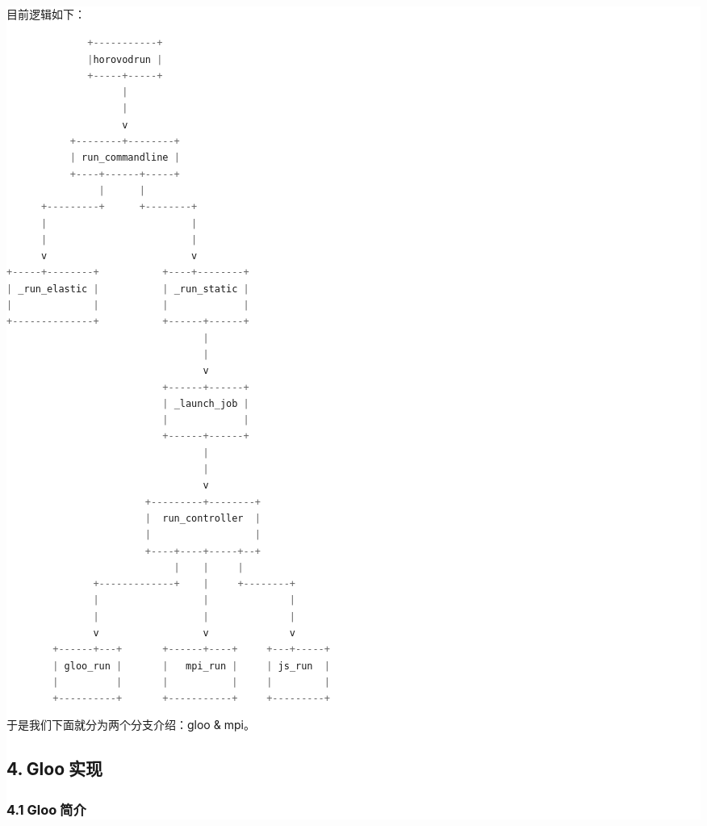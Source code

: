 目前逻辑如下：

```java
              +-----------+
              |horovodrun |
              +-----+-----+
                    |
                    |
                    v
           +--------+--------+
           | run_commandline |
           +----+------+-----+
                |      |
      +---------+      +--------+
      |                         |
      |                         |
      v                         v
+-----+--------+           +----+--------+
| _run_elastic |           | _run_static |
|              |           |             |
+--------------+           +------+------+
                                  |
                                  |
                                  v
                           +------+------+
                           | _launch_job |
                           |             |
                           +------+------+
                                  |
                                  |
                                  v
                        +---------+--------+
                        |  run_controller  |
                        |                  |
                        +----+----+-----+--+
                             |    |     |
               +-------------+    |     +--------+
               |                  |              |
               |                  |              |
               v                  v              v
        +------+---+       +------+----+     +---+-----+
        | gloo_run |       |   mpi_run |     | js_run  |
        |          |       |           |     |         |
        +----------+       +-----------+     +---------+
```

于是我们下面就分为两个分支介绍：gloo & mpi。

## 4. Gloo 实现

### 4.1 Gloo 简介
